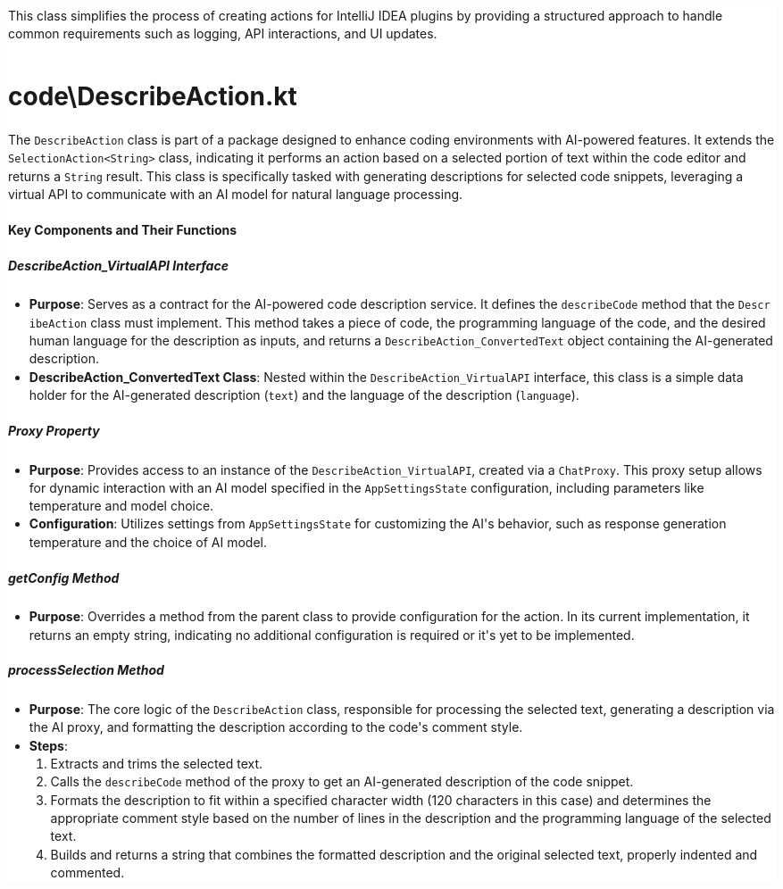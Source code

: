 This class simplifies the process of creating actions for IntelliJ IDEA plugins by providing a structured approach to handle common requirements such as logging, API interactions, and UI updates.

# code\DescribeAction.kt

The `DescribeAction` class is part of a package designed to enhance coding environments with AI-powered features. It extends the `SelectionAction<String>` class, indicating it performs an action based on a selected portion of text within the code editor and returns a `String` result. This class is specifically tasked with generating descriptions for selected code snippets, leveraging a virtual API to communicate with an AI model for natural language processing.


#### Key Components and Their Functions


##### DescribeAction_VirtualAPI Interface
- **Purpose**: Serves as a contract for the AI-powered code description service. It defines the `describeCode` method that the `DescribeAction` class must implement. This method takes a piece of code, the programming language of the code, and the desired human language for the description as inputs, and returns a `DescribeAction_ConvertedText` object containing the AI-generated description.
- **DescribeAction_ConvertedText Class**: Nested within the `DescribeAction_VirtualAPI` interface, this class is a simple data holder for the AI-generated description (`text`) and the language of the description (`language`).


##### Proxy Property
- **Purpose**: Provides access to an instance of the `DescribeAction_VirtualAPI`, created via a `ChatProxy`. This proxy setup allows for dynamic interaction with an AI model specified in the `AppSettingsState` configuration, including parameters like temperature and model choice.
- **Configuration**: Utilizes settings from `AppSettingsState` for customizing the AI's behavior, such as response generation temperature and the choice of AI model.


##### getConfig Method
- **Purpose**: Overrides a method from the parent class to provide configuration for the action. In its current implementation, it returns an empty string, indicating no additional configuration is required or it's yet to be implemented.


##### processSelection Method
- **Purpose**: The core logic of the `DescribeAction` class, responsible for processing the selected text, generating a description via the AI proxy, and formatting the description according to the code's comment style.
- **Steps**:
  1. Extracts and trims the selected text.
  2. Calls the `describeCode` method of the proxy to get an AI-generated description of the code snippet.
  3. Formats the description to fit within a specified character width (120 characters in this case) and determines the appropriate comment style based on the number of lines in the description and the programming language of the selected text.
  4. Builds and returns a string that combines the formatted description and the original selected text, properly indented and commented.

